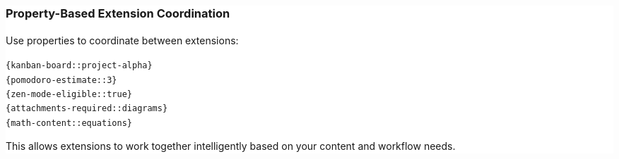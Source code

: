 ### Property-Based Extension Coordination

Use properties to coordinate between extensions:

```markdown
{kanban-board::project-alpha}
{pomodoro-estimate::3}
{zen-mode-eligible::true}
{attachments-required::diagrams}
{math-content::equations}
```

This allows extensions to work together intelligently based on your content and workflow needs.